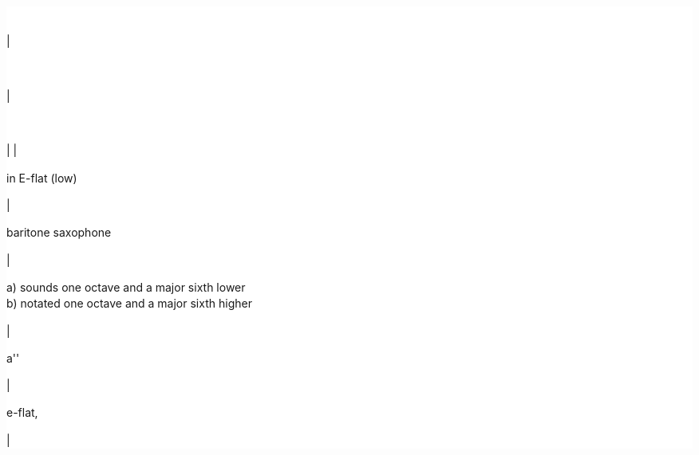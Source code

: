 &nbsp;

 | 

&nbsp;

 | 

&nbsp;

 |
| 

in E-flat (low)

 | 

baritone saxophone

 | 

a) sounds one octave and a major sixth lower  
 b) notated one octave and a major sixth higher

 | 

a''

 | 

e-flat,

 |